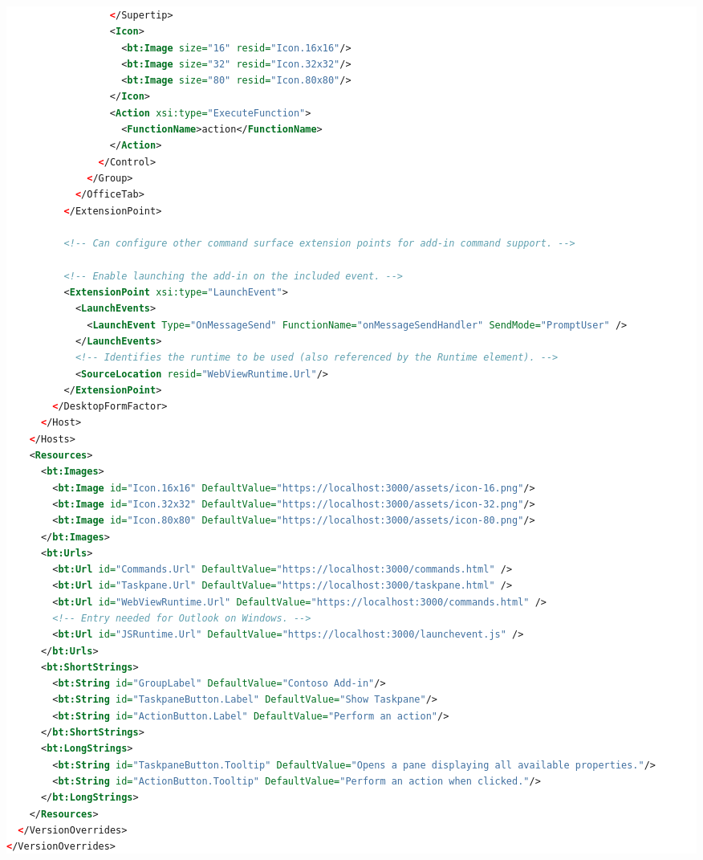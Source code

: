 ```XML
                  </Supertip>
                  <Icon>
                    <bt:Image size="16" resid="Icon.16x16"/>
                    <bt:Image size="32" resid="Icon.32x32"/>
                    <bt:Image size="80" resid="Icon.80x80"/>
                  </Icon>
                  <Action xsi:type="ExecuteFunction">
                    <FunctionName>action</FunctionName>
                  </Action>
                </Control>
              </Group>
            </OfficeTab>
          </ExtensionPoint>

          <!-- Can configure other command surface extension points for add-in command support. -->

          <!-- Enable launching the add-in on the included event. -->
          <ExtensionPoint xsi:type="LaunchEvent">
            <LaunchEvents>
              <LaunchEvent Type="OnMessageSend" FunctionName="onMessageSendHandler" SendMode="PromptUser" />
            </LaunchEvents>
            <!-- Identifies the runtime to be used (also referenced by the Runtime element). -->
            <SourceLocation resid="WebViewRuntime.Url"/>
          </ExtensionPoint>
        </DesktopFormFactor>
      </Host>
    </Hosts>
    <Resources>
      <bt:Images>
        <bt:Image id="Icon.16x16" DefaultValue="https://localhost:3000/assets/icon-16.png"/>
        <bt:Image id="Icon.32x32" DefaultValue="https://localhost:3000/assets/icon-32.png"/>
        <bt:Image id="Icon.80x80" DefaultValue="https://localhost:3000/assets/icon-80.png"/>
      </bt:Images>
      <bt:Urls>
        <bt:Url id="Commands.Url" DefaultValue="https://localhost:3000/commands.html" />
        <bt:Url id="Taskpane.Url" DefaultValue="https://localhost:3000/taskpane.html" />
        <bt:Url id="WebViewRuntime.Url" DefaultValue="https://localhost:3000/commands.html" />
        <!-- Entry needed for Outlook on Windows. -->
        <bt:Url id="JSRuntime.Url" DefaultValue="https://localhost:3000/launchevent.js" />
      </bt:Urls>
      <bt:ShortStrings>
        <bt:String id="GroupLabel" DefaultValue="Contoso Add-in"/>
        <bt:String id="TaskpaneButton.Label" DefaultValue="Show Taskpane"/>
        <bt:String id="ActionButton.Label" DefaultValue="Perform an action"/>
      </bt:ShortStrings>
      <bt:LongStrings>
        <bt:String id="TaskpaneButton.Tooltip" DefaultValue="Opens a pane displaying all available properties."/>
        <bt:String id="ActionButton.Tooltip" DefaultValue="Perform an action when clicked."/>
      </bt:LongStrings>
    </Resources>
  </VersionOverrides>
</VersionOverrides>
```
